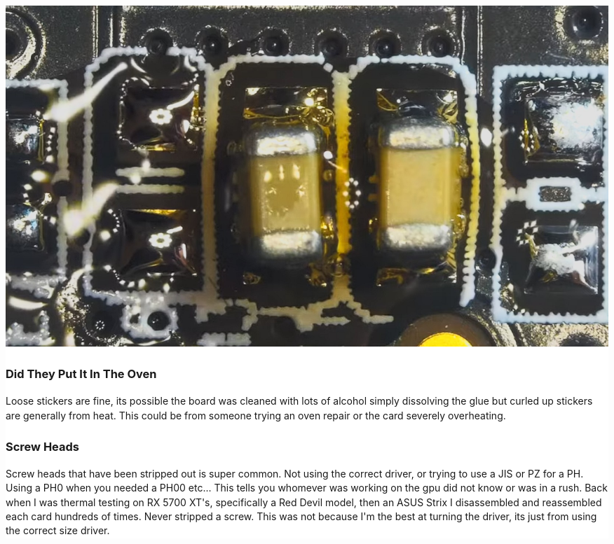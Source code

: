 <img src="img\vis3.jpg">

### Did They Put It In The Oven

Loose stickers are fine, its possible the board was cleaned with lots of alcohol simply dissolving the glue but curled up stickers are generally from heat. This could be from someone trying an oven repair or the card severely overheating.

### Screw Heads

Screw heads that have been stripped out is super common. Not using the correct driver, or trying to use a JIS or PZ for a PH. Using a PH0 when you needed a PH00 etc... This tells you whomever was working on the gpu did not know or was in a rush. Back when I was thermal testing on RX 5700 XT's, specifically a Red Devil model, then an ASUS Strix I disassembled and reassembled each card hundreds of times. Never stripped a screw. This was not because I'm the best at turning the driver, its just from using the correct size driver.
